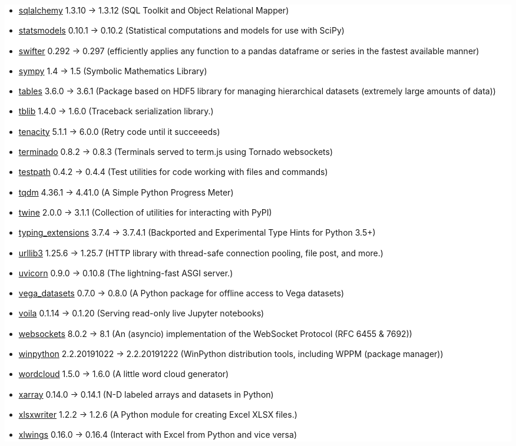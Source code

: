   * [sqlalchemy](https://pypi.org/project/sqlalchemy) 1.3.10 → 1.3.12 (SQL Toolkit and Object Relational Mapper)

  * [statsmodels](https://pypi.org/project/statsmodels) 0.10.1 → 0.10.2 (Statistical computations and models for use with SciPy)

  * [swifter](https://pypi.org/project/swifter) 0.292 → 0.297 (efficiently applies any function to a pandas dataframe or series in the fastest available manner)

  * [sympy](https://pypi.org/project/sympy) 1.4 → 1.5 (Symbolic Mathematics Library)

  * [tables](https://pypi.org/project/tables) 3.6.0 → 3.6.1 (Package based on HDF5 library for managing hierarchical datasets (extremely large amounts of data))

  * [tblib](https://pypi.org/project/tblib) 1.4.0 → 1.6.0 (Traceback serialization library.)

  * [tenacity](https://pypi.org/project/tenacity) 5.1.1 → 6.0.0 (Retry code until it succeeeds)

  * [terminado](https://pypi.org/project/terminado) 0.8.2 → 0.8.3 (Terminals served to term.js using Tornado websockets)

  * [testpath](https://pypi.org/project/testpath) 0.4.2 → 0.4.4 (Test utilities for code working with files and commands)

  * [tqdm](https://pypi.org/project/tqdm) 4.36.1 → 4.41.0 (A Simple Python Progress Meter)

  * [twine](https://pypi.org/project/twine) 2.0.0 → 3.1.1 (Collection of utilities for interacting with PyPI)

  * [typing_extensions](https://pypi.org/project/typing_extensions) 3.7.4 → 3.7.4.1 (Backported and Experimental Type Hints for Python 3.5+)

  * [urllib3](https://pypi.org/project/urllib3) 1.25.6 → 1.25.7 (HTTP library with thread-safe connection pooling, file post, and more.)

  * [uvicorn](https://pypi.org/project/uvicorn) 0.9.0 → 0.10.8 (The lightning-fast ASGI server.)

  * [vega_datasets](https://pypi.org/project/vega_datasets) 0.7.0 → 0.8.0 (A Python package for offline access to Vega datasets)

  * [voila](https://pypi.org/project/voila) 0.1.14 → 0.1.20 (Serving read-only live Jupyter notebooks)

  * [websockets](https://pypi.org/project/websockets) 8.0.2 → 8.1 (An (asyncio) implementation of the WebSocket Protocol (RFC 6455 & 7692))

  * [winpython](http://winpython.github.io/) 2.2.20191022 → 2.2.20191222 (WinPython distribution tools, including WPPM (package manager))

  * [wordcloud](https://pypi.org/project/wordcloud) 1.5.0 → 1.6.0 (A little word cloud generator)

  * [xarray](https://pypi.org/project/xarray) 0.14.0 → 0.14.1 (N-D labeled arrays and datasets in Python)

  * [xlsxwriter](https://pypi.org/project/xlsxwriter) 1.2.2 → 1.2.6 (A Python module for creating Excel XLSX files.)

  * [xlwings](https://pypi.org/project/xlwings) 0.16.0 → 0.16.4 (Interact with Excel from Python and vice versa)

